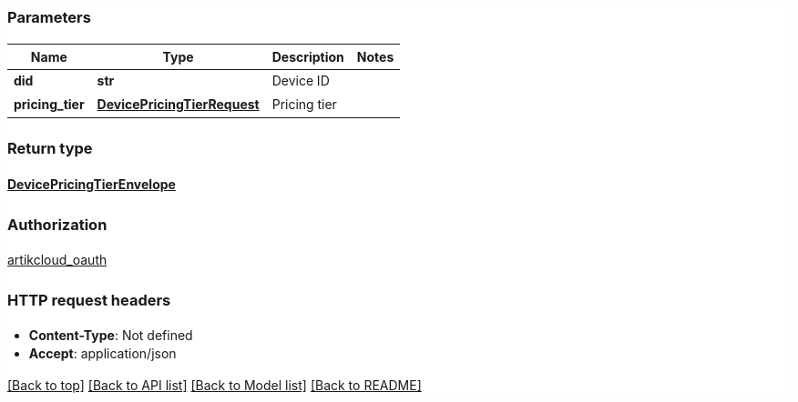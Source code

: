 ### Parameters

Name | Type | Description  | Notes
------------- | ------------- | ------------- | -------------
 **did** | **str**| Device ID | 
 **pricing_tier** | [**DevicePricingTierRequest**](DevicePricingTierRequest.md)| Pricing tier | 

### Return type

[**DevicePricingTierEnvelope**](DevicePricingTierEnvelope.md)

### Authorization

[artikcloud_oauth](../README.md#artikcloud_oauth)

### HTTP request headers

 - **Content-Type**: Not defined
 - **Accept**: application/json

[[Back to top]](#) [[Back to API list]](../README.md#documentation-for-api-endpoints) [[Back to Model list]](../README.md#documentation-for-models) [[Back to README]](../README.md)

